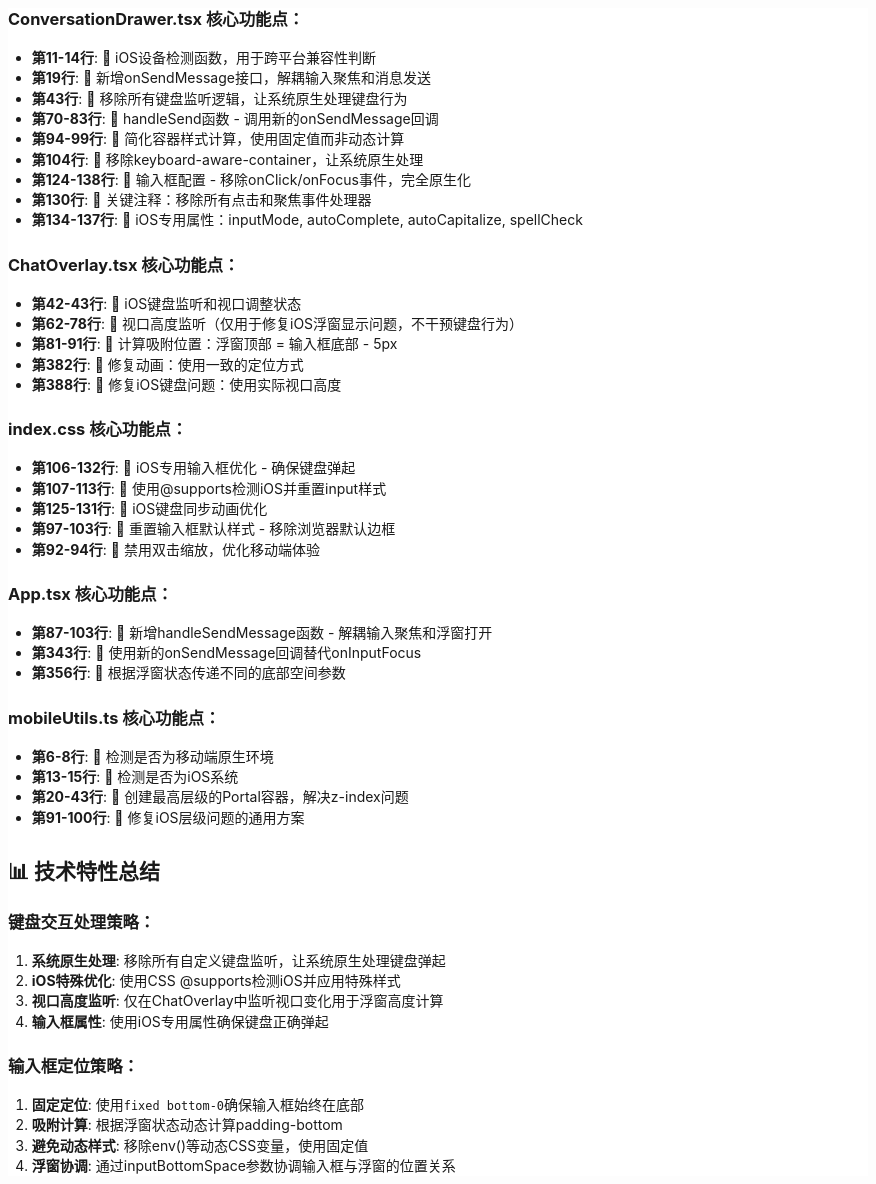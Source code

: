 ### ConversationDrawer.tsx 核心功能点：
- **第11-14行**: 🎯 iOS设备检测函数，用于跨平台兼容性判断
- **第19行**: 🎯 新增onSendMessage接口，解耦输入聚焦和消息发送
- **第43行**: 🎯 移除所有键盘监听逻辑，让系统原生处理键盘行为
- **第70-83行**: 🎯 handleSend函数 - 调用新的onSendMessage回调
- **第94-99行**: 🎯 简化容器样式计算，使用固定值而非动态计算
- **第104行**: 🎯 移除keyboard-aware-container，让系统原生处理
- **第124-138行**: 🎯 输入框配置 - 移除onClick/onFocus事件，完全原生化
- **第130行**: 🎯 关键注释：移除所有点击和聚焦事件处理器
- **第134-137行**: 🎯 iOS专用属性：inputMode, autoComplete, autoCapitalize, spellCheck

### ChatOverlay.tsx 核心功能点：
- **第42-43行**: 🎯 iOS键盘监听和视口调整状态
- **第62-78行**: 🎯 视口高度监听（仅用于修复iOS浮窗显示问题，不干预键盘行为）
- **第81-91行**: 🎯 计算吸附位置：浮窗顶部 = 输入框底部 - 5px
- **第382行**: 🎯 修复动画：使用一致的定位方式
- **第388行**: 🎯 修复iOS键盘问题：使用实际视口高度

### index.css 核心功能点：
- **第106-132行**: 🎯 iOS专用输入框优化 - 确保键盘弹起
- **第107-113行**: 🎯 使用@supports检测iOS并重置input样式
- **第125-131行**: 🎯 iOS键盘同步动画优化
- **第97-103行**: 🎯 重置输入框默认样式 - 移除浏览器默认边框
- **第92-94行**: 🎯 禁用双击缩放，优化移动端体验

### App.tsx 核心功能点：
- **第87-103行**: 🎯 新增handleSendMessage函数 - 解耦输入聚焦和浮窗打开
- **第343行**: 🎯 使用新的onSendMessage回调替代onInputFocus
- **第356行**: 🎯 根据浮窗状态传递不同的底部空间参数

### mobileUtils.ts 核心功能点：
- **第6-8行**: 🎯 检测是否为移动端原生环境
- **第13-15行**: 🎯 检测是否为iOS系统
- **第20-43行**: 🎯 创建最高层级的Portal容器，解决z-index问题
- **第91-100行**: 🎯 修复iOS层级问题的通用方案

## 📊 技术特性总结

### 键盘交互处理策略：
1. **系统原生处理**: 移除所有自定义键盘监听，让系统原生处理键盘弹起
2. **iOS特殊优化**: 使用CSS @supports检测iOS并应用特殊样式
3. **视口高度监听**: 仅在ChatOverlay中监听视口变化用于浮窗高度计算
4. **输入框属性**: 使用iOS专用属性确保键盘正确弹起

### 输入框定位策略：
1. **固定定位**: 使用`fixed bottom-0`确保输入框始终在底部
2. **吸附计算**: 根据浮窗状态动态计算padding-bottom
3. **避免动态样式**: 移除env()等动态CSS变量，使用固定值
4. **浮窗协调**: 通过inputBottomSpace参数协调输入框与浮窗的位置关系
